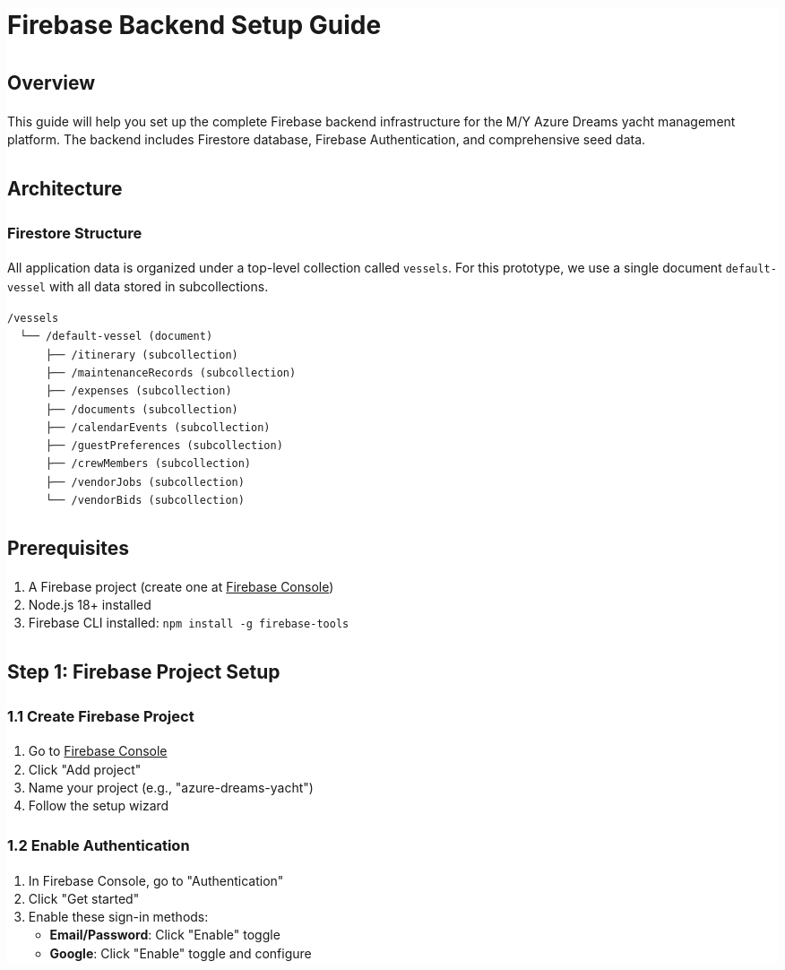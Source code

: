 # Firebase Backend Setup Guide

## Overview

This guide will help you set up the complete Firebase backend infrastructure for the M/Y Azure Dreams yacht management platform. The backend includes Firestore database, Firebase Authentication, and comprehensive seed data.

## Architecture

### Firestore Structure

All application data is organized under a top-level collection called `vessels`. For this prototype, we use a single document `default-vessel` with all data stored in subcollections.

```
/vessels
  └── /default-vessel (document)
      ├── /itinerary (subcollection)
      ├── /maintenanceRecords (subcollection)
      ├── /expenses (subcollection)
      ├── /documents (subcollection)
      ├── /calendarEvents (subcollection)
      ├── /guestPreferences (subcollection)
      ├── /crewMembers (subcollection)
      ├── /vendorJobs (subcollection)
      └── /vendorBids (subcollection)
```

## Prerequisites

1. A Firebase project (create one at [Firebase Console](https://console.firebase.google.com))
2. Node.js 18+ installed
3. Firebase CLI installed: `npm install -g firebase-tools`

## Step 1: Firebase Project Setup

### 1.1 Create Firebase Project

1. Go to [Firebase Console](https://console.firebase.google.com)
2. Click "Add project"
3. Name your project (e.g., "azure-dreams-yacht")
4. Follow the setup wizard

### 1.2 Enable Authentication

1. In Firebase Console, go to "Authentication"
2. Click "Get started"
3. Enable these sign-in methods:
   - **Email/Password**: Click "Enable" toggle
   - **Google**: Click "Enable" toggle and configure
